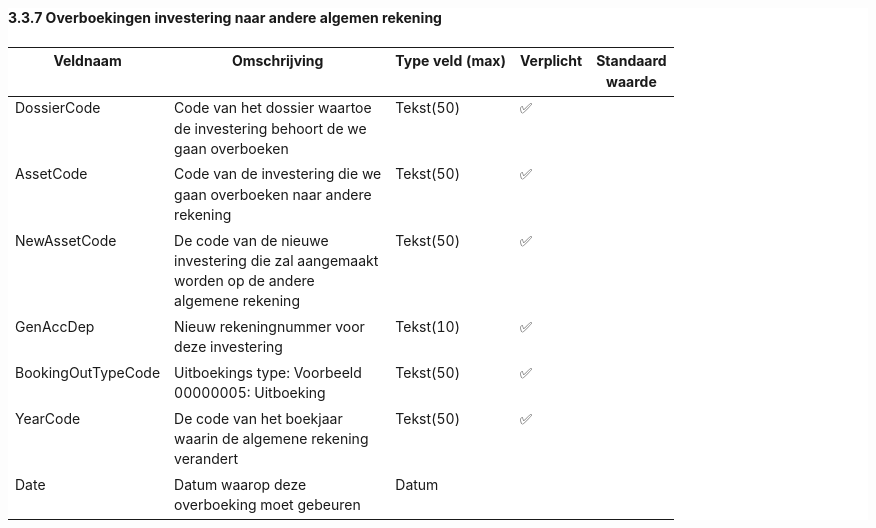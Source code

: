 #### 3.3.7 Overboekingen investering naar andere algemen rekening

<table>
  <thead>
    <tr>
      <th>Veldnaam</th>
      <th>Omschrijving</th>
      <th>Type veld (max)</th>
      <th>Verplicht</th>
      <th>Standaard <br> waarde</th>
    </tr>
  </thead>
  <tbody>
    <tr>
      <td>DossierCode</td>
      <td>Code van het dossier waartoe <br> de investering behoort de we <br> gaan overboeken</td>
      <td>Tekst(50)</td>
      <td>✅</td>
      <td></td>
    </tr>
    <tr>
      <td>AssetCode</td>
      <td>Code van de investering die we <br> gaan overboeken naar andere <br> rekening</td>
      <td>Tekst(50)</td>
      <td>✅</td>
      <td></td>
    </tr>
    <tr>
      <td>NewAssetCode</td>
      <td>	
De code van de nieuwe <br> investering die zal aangemaakt <br> worden op de andere <br> algemene rekening</td>
      <td>Tekst(50)</td>
      <td>✅</td>
      <td></td>
    </tr>
    <tr>
      <td>GenAccDep</td>
      <td>Nieuw rekeningnummer voor <br> deze investering</td>
      <td>Tekst(10)</td>
      <td>✅</td>
      <td></td>
    </tr>
    <tr>
      <td>BookingOutTypeCode</td>
      <td>Uitboekings type: Voorbeeld <br> 00000005: Uitboeking</td>
      <td>Tekst(50)</td>
      <td>✅</td>
      <td></td>
    </tr>
    <tr>
      <td>YearCode</td>
      <td>De code van het boekjaar <br> waarin de algemene rekening <br> verandert</td>
      <td>Tekst(50)</td>
      <td>✅</td>
      <td></td>
    </tr>
    <tr>
      <td>Date</td>
      <td>Datum waarop deze <br> overboeking moet gebeuren</td>
      <td>Datum</td>
      <td></td>
      <td></td>